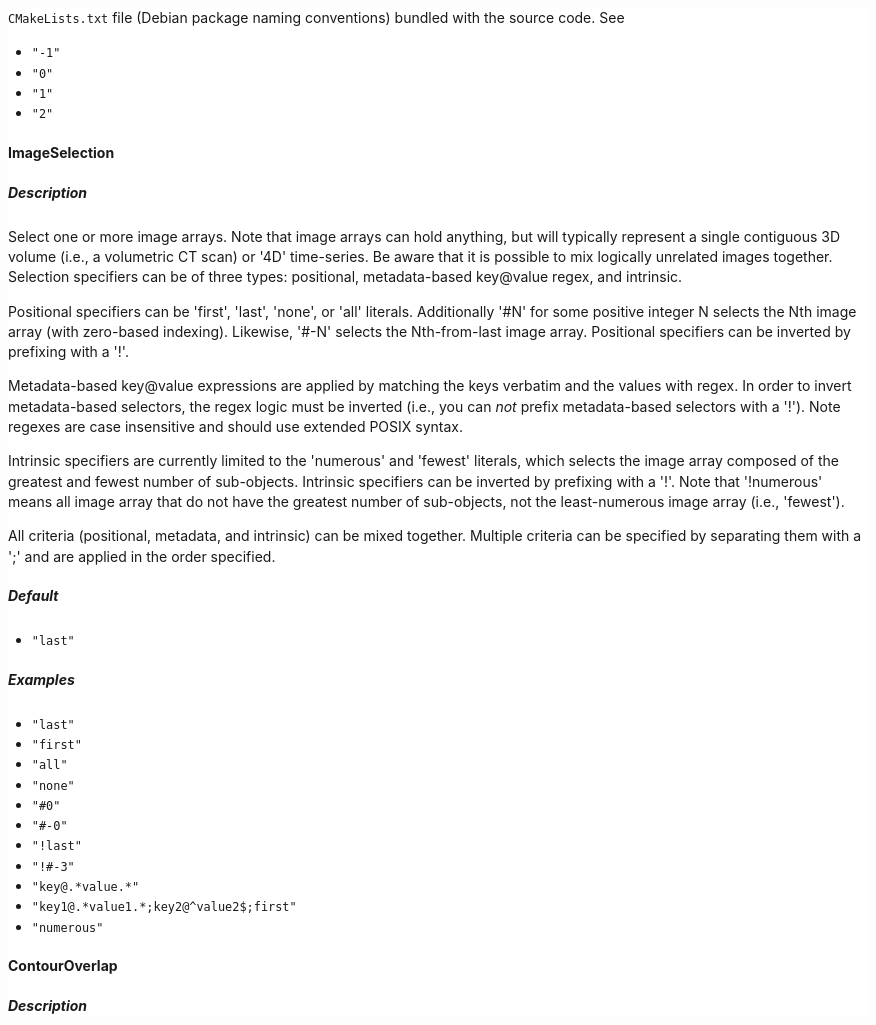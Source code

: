 ```CMakeLists.txt``` file (Debian package naming conventions) bundled with the source code. See

- ```"-1"```
- ```"0"```
- ```"1"```
- ```"2"```

#### ImageSelection

##### Description

Select one or more image arrays. Note that image arrays can hold anything, but will typically represent a single
contiguous 3D volume (i.e., a volumetric CT scan) or '4D' time-series. Be aware that it is possible to mix logically
unrelated images together. Selection specifiers can be of three types: positional, metadata-based key@value regex, and
intrinsic.

Positional specifiers can be 'first', 'last', 'none', or 'all' literals. Additionally '#N' for some positive integer N
selects the Nth image array (with zero-based indexing). Likewise, '#-N' selects the Nth-from-last image array.
Positional specifiers can be inverted by prefixing with a '!'.

Metadata-based key@value expressions are applied by matching the keys verbatim and the values with regex. In order to
invert metadata-based selectors, the regex logic must be inverted (i.e., you can *not* prefix metadata-based selectors
with a '!'). Note regexes are case insensitive and should use extended POSIX syntax.

Intrinsic specifiers are currently limited to the 'numerous' and 'fewest' literals, which selects the image array
composed of the greatest and fewest number of sub-objects. Intrinsic specifiers can be inverted by prefixing with a '!'.
Note that '!numerous' means all image array that do not have the greatest number of sub-objects, not the least-numerous
image array (i.e., 'fewest').

All criteria (positional, metadata, and intrinsic) can be mixed together. Multiple criteria can be specified by
separating them with a ';' and are applied in the order specified.

##### Default

- ```"last"```

##### Examples

- ```"last"```
- ```"first"```
- ```"all"```
- ```"none"```
- ```"#0"```
- ```"#-0"```
- ```"!last"```
- ```"!#-3"```
- ```"key@.*value.*"```
- ```"key1@.*value1.*;key2@^value2$;first"```
- ```"numerous"```

#### ContourOverlap

##### Description
```